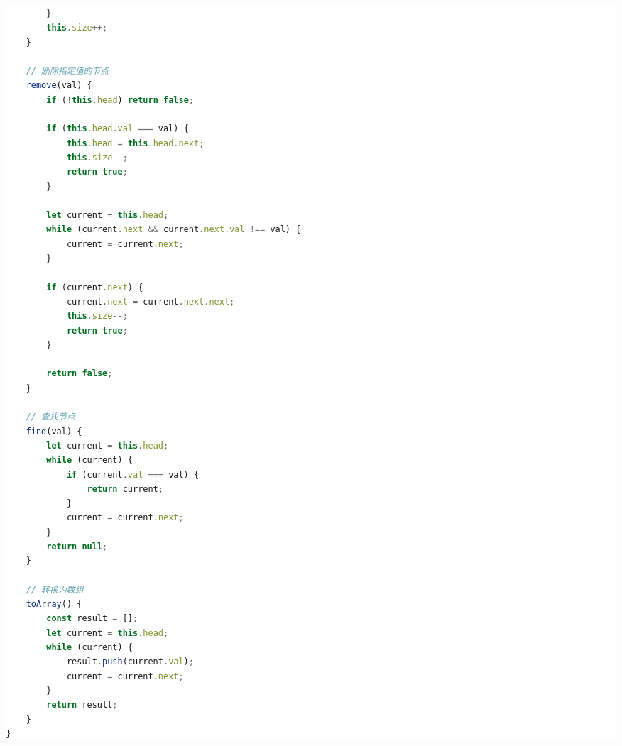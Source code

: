 ```javascript
        }
        this.size++;
    }
    
    // 删除指定值的节点
    remove(val) {
        if (!this.head) return false;
        
        if (this.head.val === val) {
            this.head = this.head.next;
            this.size--;
            return true;
        }
        
        let current = this.head;
        while (current.next && current.next.val !== val) {
            current = current.next;
        }
        
        if (current.next) {
            current.next = current.next.next;
            this.size--;
            return true;
        }
        
        return false;
    }
    
    // 查找节点
    find(val) {
        let current = this.head;
        while (current) {
            if (current.val === val) {
                return current;
            }
            current = current.next;
        }
        return null;
    }
    
    // 转换为数组
    toArray() {
        const result = [];
        let current = this.head;
        while (current) {
            result.push(current.val);
            current = current.next;
        }
        return result;
    }
}
```

